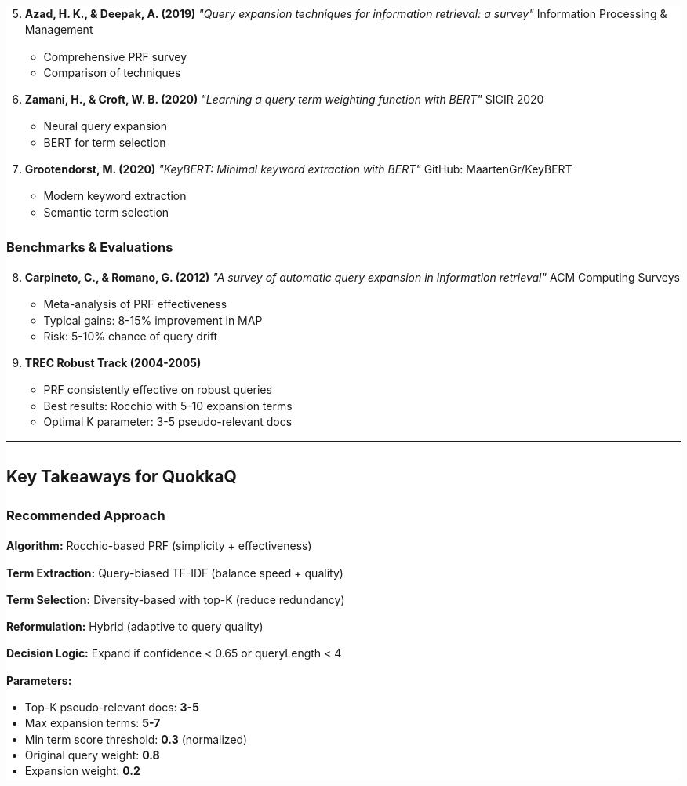 5. **Azad, H. K., & Deepak, A. (2019)**
   *"Query expansion techniques for information retrieval: a survey"*
   Information Processing & Management
   - Comprehensive PRF survey
   - Comparison of techniques

6. **Zamani, H., & Croft, W. B. (2020)**
   *"Learning a query term weighting function with BERT"*
   SIGIR 2020
   - Neural query expansion
   - BERT for term selection

7. **Grootendorst, M. (2020)**
   *"KeyBERT: Minimal keyword extraction with BERT"*
   GitHub: MaartenGr/KeyBERT
   - Modern keyword extraction
   - Semantic term selection

### Benchmarks & Evaluations

8. **Carpineto, C., & Romano, G. (2012)**
   *"A survey of automatic query expansion in information retrieval"*
   ACM Computing Surveys
   - Meta-analysis of PRF effectiveness
   - Typical gains: 8-15% improvement in MAP
   - Risk: 5-10% chance of query drift

9. **TREC Robust Track (2004-2005)**
   - PRF consistently effective on robust queries
   - Best results: Rocchio with 5-10 expansion terms
   - Optimal K parameter: 3-5 pseudo-relevant docs

---

## Key Takeaways for QuokkaQ

### Recommended Approach

**Algorithm:** Rocchio-based PRF (simplicity + effectiveness)

**Term Extraction:** Query-biased TF-IDF (balance speed + quality)

**Term Selection:** Diversity-based with top-K (reduce redundancy)

**Reformulation:** Hybrid (adaptive to query quality)

**Decision Logic:** Expand if confidence < 0.65 or queryLength < 4

**Parameters:**
- Top-K pseudo-relevant docs: **3-5**
- Max expansion terms: **5-7**
- Min term score threshold: **0.3** (normalized)
- Original query weight: **0.8**
- Expansion weight: **0.2**
